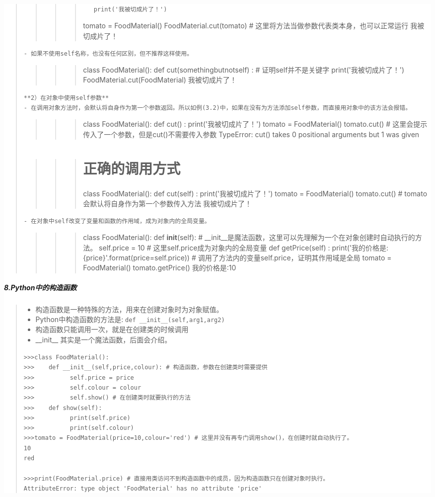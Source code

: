 >>>>        print('我被切成片了！')
>>>>tomato = FoodMaterial()
>>>>FoodMaterial.cut(tomato) # 这里将方法当做参数代表类本身，也可以正常运行
>我被切成片了！
>```
> - 如果不使用self名称，也没有任何区别，但不推荐这样使用。
>```
>>>>class FoodMaterial():
>>>>    def cut(somethingbutnotself) : # 证明self并不是关键字
>>>>        print('我被切成片了！')
>>>>FoodMaterial.cut(FoodMaterial) 
>我被切成片了！
>```
>**2）在对象中使用self参数**
>- 在调用对象方法时，会默认将自身作为第一个参数返回。所以如例(3.2)中，如果在没有为方法添加self参数，而直接用对象中的该方法会报错。
>```
>>>>class FoodMaterial():
>>>>    def cut() :
>>>>        print('我被切成片了！')
>>>>tomato = FoodMaterial()
>>>>tomato.cut() # 这里会提示传入了一个参数，但是cut()不需要传入参数
>TypeError: cut() takes 0 positional arguments but 1 was given
>
>>>># 正确的调用方式
>>>>class FoodMaterial():
>>>>    def cut(self) :
>>>>        print('我被切成片了！')
>>>>tomato = FoodMaterial()
>>>>tomato.cut() # tomato会默认将自身作为第一个参数传入方法
>我被切成片了！
>```
>- 在对象中self改变了变量和函数的作用域，成为对象内的全局变量。
>```
>>>>class FoodMaterial():
>>>>    def __init__(self): # __init__是魔法函数，这里可以先理解为一个在对象创建时自动执行的方法。
>>>>        self.price = 10 # 这里self.price成为对象内的全局变量
>>>>    def getPrice(self) :
>>>>        print('我的价格是:{price}'.format(price=self.price)) # 调用了方法内的变量self.price，证明其作用域是全局
>>>>tomato = FoodMaterial() 
>>>>tomato.getPrice()
>我的价格是:10
##### 8.Python中的构造函数
> - 构造函数是一种特殊的方法，用来在创建对象时为对象赋值。
> - Python中构造函数的方法是: ```def __init__(self,arg1,arg2)```
> - 构造函数只能调用一次，就是在创建类的时候调用
> - \_\_init\_\_ 其实是一个魔法函数，后面会介绍。
>```
>>>>class FoodMaterial():
>>>>    def __init__(self,price,colour): # 构造函数，参数在创建类时需要提供
>>>>          self.price = price 
>>>>          self.colour = colour
>>>>          self.show() # 在创建类时就要执行的方法
>>>>    def show(self):
>>>>          print(self.price)
>>>>          print(self.colour)
>>>>tomato = FoodMaterial(price=10,colour='red') # 这里并没有再专门调用show()，在创建时就自动执行了。
>10
>red
>
>>>>print(FoodMaterial.price) # 直接用类访问不到构造函数中的成员，因为构造函数只在创建对象时执行。
>AttributeError: type object 'FoodMaterial' has no attribute 'price'
>```
